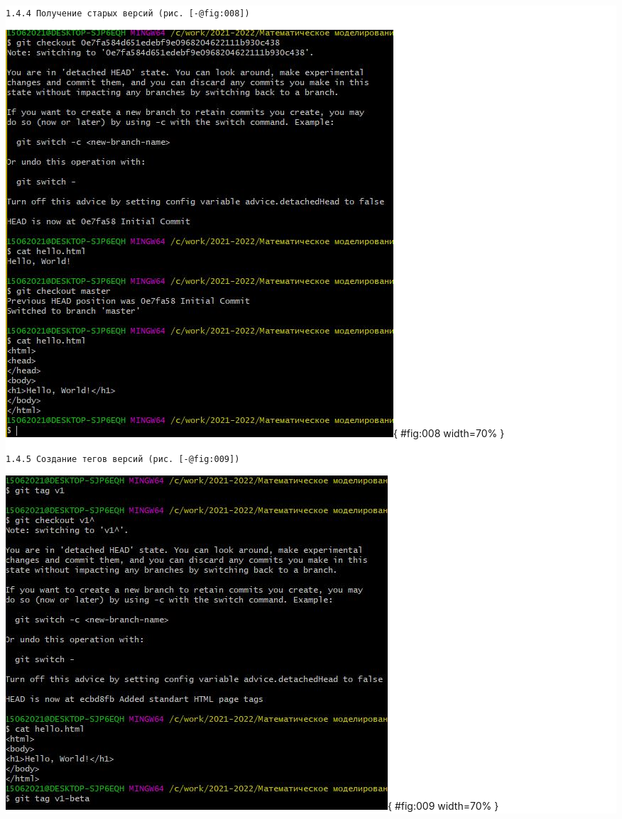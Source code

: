 	1.4.4 Получение старых версий (рис. [-@fig:008])
	
![Hello, World](image/8.jpg){ #fig:008 width=70% }

	1.4.5 Создание тегов версий (рис. [-@fig:009])
	
![Hello, World](image/9.jpg){ #fig:009 width=70% }
